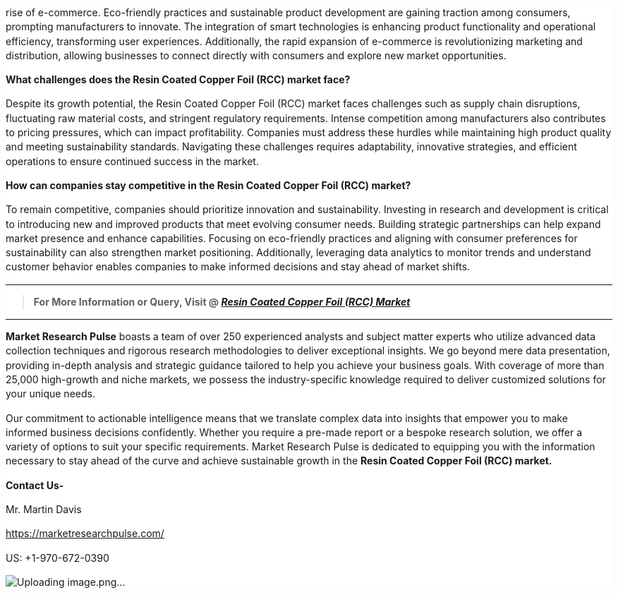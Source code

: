 rise of e-commerce. Eco-friendly practices and sustainable product development are gaining traction among consumers, prompting manufacturers to innovate. The integration of smart technologies is enhancing product functionality and operational efficiency, transforming user experiences. Additionally, the rapid expansion of e-commerce is revolutionizing marketing and distribution, allowing businesses to connect directly with consumers and explore new market opportunities.</p><p><strong>What challenges does the Resin Coated Copper Foil (RCC) market face?</strong></p><p>Despite its growth potential, the Resin Coated Copper Foil (RCC) market faces challenges such as supply chain disruptions, fluctuating raw material costs, and stringent regulatory requirements. Intense competition among manufacturers also contributes to pricing pressures, which can impact profitability. Companies must address these hurdles while maintaining high product quality and meeting sustainability standards. Navigating these challenges requires adaptability, innovative strategies, and efficient operations to ensure continued success in the market.</p><p><strong>How can companies stay competitive in the Resin Coated Copper Foil (RCC) market?</strong></p><p>To remain competitive, companies should prioritize innovation and sustainability. Investing in research and development is critical to introducing new and improved products that meet evolving consumer needs. Building strategic partnerships can help expand market presence and enhance capabilities. Focusing on eco-friendly practices and aligning with consumer preferences for sustainability can also strengthen market positioning. Additionally, leveraging data analytics to monitor trends and understand customer behavior enables companies to make informed decisions and stay ahead of market shifts.</p><hr /><blockquote><p><strong>For More Information or Query, Visit @&nbsp;<em><a href="https://marketresearchpulse.com/report/15038/resin-coated-copper-foil-rcc-market?utm_source=Linkedin&utm_medium=029">Resin Coated Copper Foil (RCC) Market</a></em></strong></p></blockquote><hr /><p><strong>Market Research Pulse</strong> boasts a team of over 250 experienced analysts and subject matter experts who utilize advanced data collection techniques and rigorous research methodologies to deliver exceptional insights. We go beyond mere data presentation, providing in-depth analysis and strategic guidance tailored to help you achieve your business goals. With coverage of more than 25,000 high-growth and niche markets, we possess the industry-specific knowledge required to deliver customized solutions for your unique needs.</p><p>Our commitment to actionable intelligence means that we translate complex data into insights that empower you to make informed business decisions confidently. Whether you require a pre-made report or a bespoke research solution, we offer a variety of options to suit your specific requirements. Market Research Pulse is dedicated to equipping you with the information necessary to stay ahead of the curve and achieve sustainable growth in the <strong>Resin Coated Copper Foil (RCC) market.</strong></p><p><strong>Contact Us-</strong></p><p>Mr. Martin Davis</p><p>https://marketresearchpulse.com/</p><p>US: +1-970-672-0390</p>
![Uploading image.png…]()
